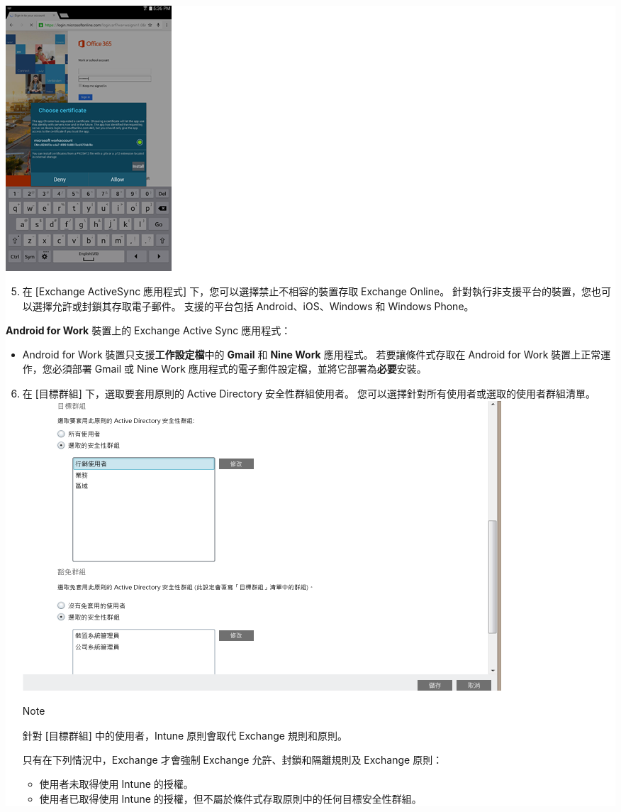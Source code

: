   ![Android 裝置上的憑證提示螢幕擷取畫面](../media/mdm-browser-ca-android-cert-prompt.png)

5.  在 [Exchange ActiveSync 應用程式] 下，您可以選擇禁止不相容的裝置存取 Exchange Online。 針對執行非支援平台的裝置，您也可以選擇允許或封鎖其存取電子郵件。 支援的平台包括 Android、iOS、Windows 和 Windows Phone。

 **Android for Work** 裝置上的 Exchange Active Sync 應用程式：
 -  Android for Work 裝置只支援**工作設定檔**中的 **Gmail** 和 **Nine Work** 應用程式。 若要讓條件式存取在 Android for Work 裝置上正常運作，您必須部署 Gmail 或 Nine Work 應用程式的電子郵件設定檔，並將它部署為**必要**安裝。

6.  在 [目標群組] 下，選取要套用原則的 Active Directory 安全性群組使用者。 您可以選擇針對所有使用者或選取的使用者群組清單。
![Exchange Online 條件式存取原則頁面的螢幕擷取畫面，其中顯示 [目標群組] 和 [免套用的群組] 選項](../media/IntuneSA5eTargetedExemptedGroups.PNG)
    > [!NOTE]
    > 針對 [目標群組] 中的使用者，Intune 原則會取代 Exchange 規則和原則。
    >
    > 只有在下列情況中，Exchange 才會強制 Exchange 允許、封鎖和隔離規則及 Exchange 原則：
    >
    > -   使用者未取得使用 Intune 的授權。
    > -   使用者已取得使用 Intune 的授權，但不屬於條件式存取原則中的任何目標安全性群組。
